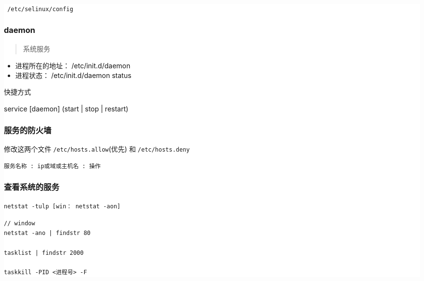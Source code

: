 ```  /etc/selinux/config ```

### daemon

> 系统服务

* 进程所在的地址： /etc/init.d/daemon
* 进程状态： /etc/init.d/daemon status

快捷方式

service [daemon] (start | stop | restart)

### 服务的防火墙

修改这两个文件 `/etc/hosts.allow`(优先) 和 `/etc/hosts.deny`

`服务名称 : ip或域或主机名 : 操作`

### 查看系统的服务

```netstat -tulp [win： netstat -aon]```
```
// window
netstat -ano | findstr 80

tasklist | findstr 2000

taskkill -PID <进程号> -F
```







